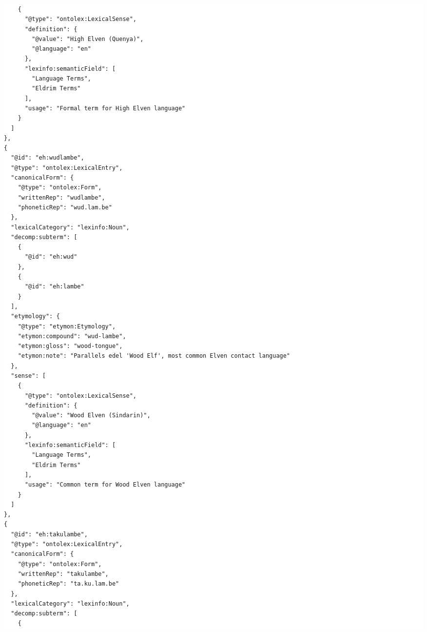 ````jsonld:data/languages/hick/early-hick/lexicon.jsonld
    {
      "@type": "ontolex:LexicalSense",
      "definition": {
        "@value": "High Elven (Quenya)",
        "@language": "en"
      },
      "lexinfo:semanticField": [
        "Language Terms",
        "Eldrim Terms"
      ],
      "usage": "Formal term for High Elven language"
    }
  ]
},
{
  "@id": "eh:wudlambe",
  "@type": "ontolex:LexicalEntry",
  "canonicalForm": {
    "@type": "ontolex:Form",
    "writtenRep": "wudlambe",
    "phoneticRep": "wud.lam.be"
  },
  "lexicalCategory": "lexinfo:Noun",
  "decomp:subterm": [
    {
      "@id": "eh:wud"
    },
    {
      "@id": "eh:lambe"
    }
  ],
  "etymology": {
    "@type": "etymon:Etymology",
    "etymon:compound": "wud-lambe",
    "etymon:gloss": "wood-tongue",
    "etymon:note": "Parallels edel 'Wood Elf', most common Elven contact language"
  },
  "sense": [
    {
      "@type": "ontolex:LexicalSense",
      "definition": {
        "@value": "Wood Elven (Sindarin)",
        "@language": "en"
      },
      "lexinfo:semanticField": [
        "Language Terms",
        "Eldrim Terms"
      ],
      "usage": "Common term for Wood Elven language"
    }
  ]
},
{
  "@id": "eh:takulambe",
  "@type": "ontolex:LexicalEntry",
  "canonicalForm": {
    "@type": "ontolex:Form",
    "writtenRep": "takulambe",
    "phoneticRep": "ta.ku.lam.be"
  },
  "lexicalCategory": "lexinfo:Noun",
  "decomp:subterm": [
    {
````